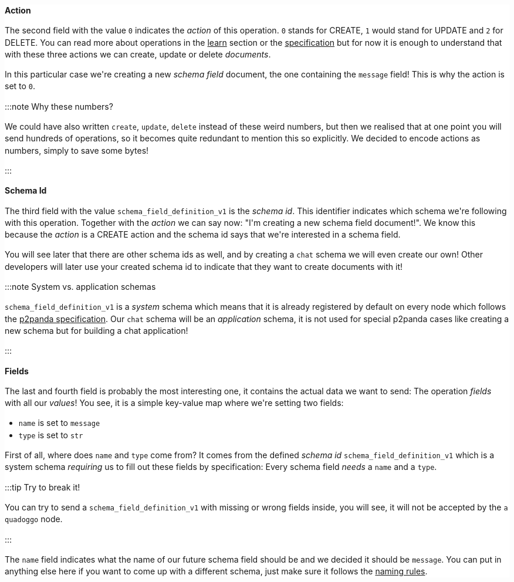 **Action**

The second field with the value `0` indicates the _action_ of this operation. `0` stands for CREATE, `1` would stand for UPDATE and `2` for DELETE. You can read more about operations in the [learn](/learn/operations) section or the [specification](/specification/data-types/operations) but for now it is enough to understand that with these three actions we can create, update or delete _documents_.

In this particular case we're creating a new _schema field_ document, the one containing the `message` field! This is why the action is set to `0`.

:::note Why these numbers?

We could have also written `create`, `update`, `delete` instead of these weird numbers, but then we realised that at one point you will send hundreds of operations, so it becomes quite redundant to mention this so explicitly. We decided to encode actions as numbers, simply to save some bytes!

:::

**Schema Id**

The third field with the value `schema_field_definition_v1` is the _schema id_. This identifier indicates which schema we're following with this operation. Together with the _action_ we can say now: "I'm creating a new schema field document!". We know this because the _action_ is a CREATE action and the schema id says that we're interested in a schema field.

You will see later that there are other schema ids as well, and by creating a `chat` schema we will even create our own! Other developers will later use your created schema id to indicate that they want to create documents with it!

:::note System vs. application schemas

`schema_field_definition_v1` is a _system_ schema which means that it is already registered by default on every node which follows the [p2panda specification](/specification/data-types/schemas). Our `chat` schema will be an _application_ schema, it is not used for special p2panda cases like creating a new schema but for building a chat application!

:::

**Fields**

The last and fourth field is probably the most interesting one, it contains the actual data we want to send: The operation _fields_ with all our _values_! You see, it is a simple key-value map where we're setting two fields:

* `name` is set to `message`
* `type` is set to `str`

First of all, where does `name` and `type` come from? It comes from the defined _schema id_ `schema_field_definition_v1` which is a system schema _requiring_ us to fill out these fields by specification: Every schema field _needs_ a `name` and a `type`.

:::tip Try to break it!

You can try to send a `schema_field_definition_v1` with missing or wrong fields inside, you will see, it will not be accepted by the `aquadoggo` node.

:::

The `name` field indicates what the name of our future schema field should be and we decided it should be `message`. You can put in anything else here if you want to come up with a different schema, just make sure it follows the [naming rules](/specification/data-types/schemas).
